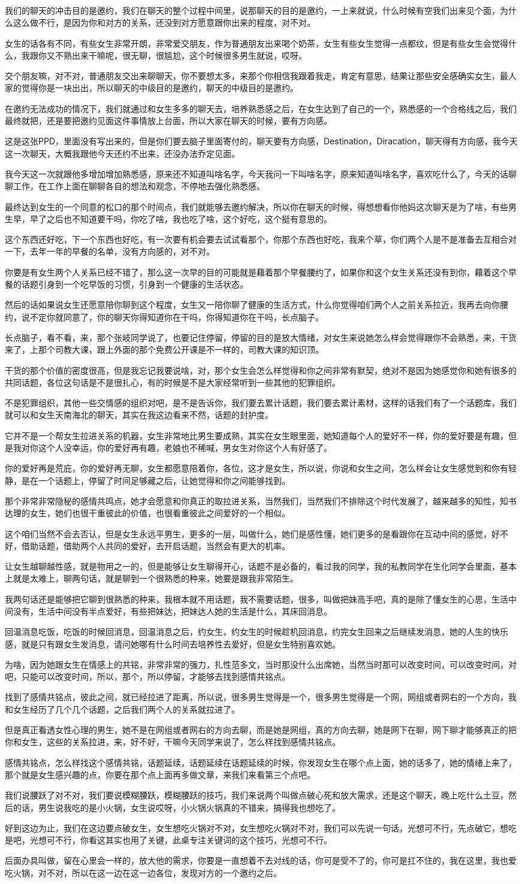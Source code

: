 我们的聊天的冲击目的是邀约，我们在聊天的整个过程中间里，说那聊天的目的是邀约，一上来就说，什么时候有空我们出来见个面，为什么这么做不行，是因为你和对方的关系，还没到对方愿意跟你出来的程度，对不对。

女生的话各有不同，有些女生非常开朗，非常爱交朋友，作为普通朋友出来喝个奶茶，女生有些女生觉得一点都纹，但是有些女生会觉得什么，我跟你又不熟出来干嘛呢，很无聊，很尴尬，这个时候很多男生就说，哎呀。

交个朋友嘛，对不对，普通朋友交出来聊聊天，你不要想太多，来那个你相信我跟着我走，肯定有意思，结果让那些安全感确实女生，最人家的觉得你是一块出出，所以聊天的中级目的是邀约，聊天的中级目的是邀约。

在邀约无法成功的情况下，我们就通过和女生多多的聊天去，培养熟悉感之后，在女生达到了自己的一个，熟悉感的一个合格线之后，我们最终就把，还是要把邀约见面这件事情放上台面，所以大家在聊天的时候，要有方向感。

这是这张PPD，里面没有写出来的，但是你们要去脑子里面寄付的，聊天要有方向感，Destination，Diracation，聊天得有方向感，我今天这一次聊天，大概我跟他今天还约不出来，还没办法乔定见面。

我今天这一次就跟他多增加增加熟悉感，原来还不知道叫啥名字，今天我问一下叫啥名字，原来知道叫啥名字，喜欢吃什么了，今天的话聊聊工作，在工作上面在聊聊各自的想法和观念，不停地去强化熟悉感。

最终达到女生的一个同意的松口的那个时间点，我们就能够去邀约解决，所以你在聊天的时候，得想想看你他妈这次聊天是为了啥，有些男生早，早了之后也不知道要干吗，你吃了啥，我也吃了啥，这个好吃，这个挺有意思的。

这个东西还好吃，下一个东西也好吃，有一次要有机会要去试试看那个，你那个东西也好吃，我来个草，你们两个人是不是准备去互相合对一下，去年一年的早餐的名单，没有方向感的，对不对。

你要是有女生两个人关系已经不错了，那么这一次早的目的可能就是藉着那个早餐腰约了，如果你和这个女生关系还没有到你，藉着这个早餐的话题引身到一个吃早饭的习惯，引身到一个健康的生活状态。

然后的话如果说女生还愿意陪你聊到这个程度，女生又一陪你聊了健康的生活方式，什么你觉得咱们两个人之前关系拉近，我再去向你腰约，说不定你就同意了，你的聊天你得知道你在干吗，你得知道你在干吗，长点脑子。

长点脑子，看不看，来，那个张岐同学说了，也要记住停留，停留的目的是放大情绪，对女生来说她怎么样会觉得跟你不会熟悉，来，干货来了，上那个司教大课，跟上外面的那个免费公开课是不一样的，司教大课的知识顶。

干货的那个价值的密度很高，但是我忘记我要说啥，对，那个女生会怎么样觉得和你之间非常有默契，绝对不是因为她感觉你和她有很多的共同话题，各位这句话是不是很扎心，有的时候是不是大家经常听到一些其他的犯罪组织。

不是犯罪组织，其他一些交情感的组织对吧，是不是告诉你，我们要去累计话题，我们要去累计素材，这样的话我们有了一个话题库，我们就可以和女生天南海北的聊天，其实在我这边看来不然，话题的封护度。

它并不是一个帮女生拉进关系的机器，女生非常地比男生要成熟，其实在女生眼里面，她知道每个人的爱好不一样，你的爱好要是有趣，但是我对你这个人没幸运，你的爱好再有趣，老娘也不稀喊，男女生对你这个人有好感了。

你的爱好再是荒庇，你的爱好再无聊，女生都愿意陪着你，各位，这才是女生，所以说，你说和女生之间，怎么样会让女生感觉到和你有轻静，是在一个话题上，停留了时间足够藏之后，让她觉得和你之间能够找到。

那个非常非常隐秘的感情共鸣点，她才会愿意和你真正的取拉进关系，当然我们，当然我们不排除这个时代发展了，越来越多的知性，知书达理的女生，她们也很干重彼此的价值，也很看重彼此之间爱好的一个相似。

这个咱们当然不会去否认，但是女生永远平男生，更多的一层，叫做什么，她们是感性懂，她们更多的是看跟你在互动中间的感觉，好不好，借助话题，借助两个人共同的爱好，去开启话题，当然会有更大的机率。

让女生越聊越性感，就是物用之一的，但是能够让女生聊得开心，话题不是必备的，看过我的同学，我的私教同学在生化同学会里面，基本上就是太难上，聊两句话，就是聊到一个很熟悉的种来，她要是跟我非常陌生。

我两句话还是能够把它聊到很熟悉的种来，我根本就不用话题，我不需要话题，很多，叫做把妹高手吧，真的是除了懂女生的心思，生活中间没有，生活中间没有半点爱好，有些把妹达，把妹达人她的生活是什么，其床回消息。

回温消息吃饭，吃饭的时候回消息，回温消息之后，约女生，约女生的时候趁机回消息，约完女生回来之后继续发消息，她的人生的快乐感，就是只有跟女生发消息，请问她哪有什么时间去培养性去爱好，但是女生特别喜欢她。

为啥，因为她跟女生在情感上的共铭，非常非常的强力，扎性范多文，当时那没什么出席她，当然当时那可以改变时间，可以改变时间，对吧，只能可以改变时间，所以，那个，所以停留，才能够去找到感情共铭点。

找到了感情共铭点，彼此之间，就已经拉进了距离，所以说，很多男生觉得是一个，很多男生觉得是一个网，网组或者网右的一个方向，我和女生经历了几个几个话题，之后我们两个人的关系就拉进了。

但是真正看透女性心理的男生，她不是在网组或者网右的方向去聊，而是她是网组，真的方向去聊，她是网下在聊，网下聊才能够真正的把你和女生，这些的关系拉进，来，好不好，干嘛今天同学来说了，怎么样找到感情共铭点。

感情共铭点，怎么样找这个感情共铭，话题延续，话题延续在话题延续的时候，你发现女生在哪个点上面，她的话多了，她的情绪上来了，那个就是女生感兴趣的点，你要在那个点上面再多做文章，来我们来看第三个点吧。

我们说腰跃了对不对，我们要说模糊腰跃，模糊腰跃的技巧，我们来说两个叫做点破心死和放大需求，还是这个聊天，晚上吃什么土豆，然后的话，男生说我吃的是小火锅，女生说哎呀，小火锅火锅真的不错来，搞得我也想吃了。

好到这边为止，我们在这边要点破女生，女生想吃火锅对不对，女生想吃火锅对不对，我们可以先说一句话，光想可不行，先点破它，想吃是吧，光想可不行，你看这其实也用了关键，此桌专注关键词的这个技巧，光想可不行。

后面办具叫做，留在心里会一样的，放大他的需求，你要是一直想着不去对线的话，你可是受不了的，你可是扛不住的，我在这里，我也爱吃火锅，对不对，所以在这一边在这一边各位，发现对方的一个邀约之后。
